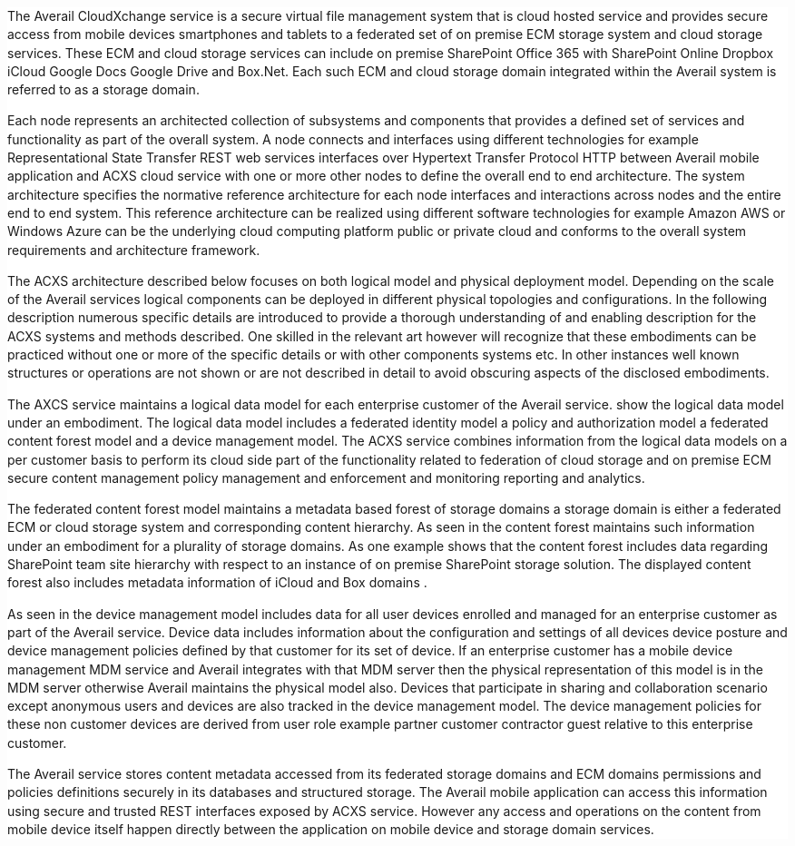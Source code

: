 The Averail CloudXchange service is a secure virtual file management system that is cloud hosted service and provides secure access from mobile devices smartphones and tablets to a federated set of on premise ECM storage system and cloud storage services. These ECM and cloud storage services can include on premise SharePoint Office 365 with SharePoint Online Dropbox iCloud Google Docs Google Drive and Box.Net. Each such ECM and cloud storage domain integrated within the Averail system is referred to as a storage domain.

Each node represents an architected collection of subsystems and components that provides a defined set of services and functionality as part of the overall system. A node connects and interfaces using different technologies for example Representational State Transfer REST web services interfaces over Hypertext Transfer Protocol HTTP between Averail mobile application and ACXS cloud service with one or more other nodes to define the overall end to end architecture. The system architecture specifies the normative reference architecture for each node interfaces and interactions across nodes and the entire end to end system. This reference architecture can be realized using different software technologies for example Amazon AWS or Windows Azure can be the underlying cloud computing platform public or private cloud and conforms to the overall system requirements and architecture framework.

The ACXS architecture described below focuses on both logical model and physical deployment model. Depending on the scale of the Averail services logical components can be deployed in different physical topologies and configurations. In the following description numerous specific details are introduced to provide a thorough understanding of and enabling description for the ACXS systems and methods described. One skilled in the relevant art however will recognize that these embodiments can be practiced without one or more of the specific details or with other components systems etc. In other instances well known structures or operations are not shown or are not described in detail to avoid obscuring aspects of the disclosed embodiments.

The AXCS service maintains a logical data model for each enterprise customer of the Averail service. show the logical data model under an embodiment. The logical data model includes a federated identity model a policy and authorization model a federated content forest model and a device management model. The ACXS service combines information from the logical data models on a per customer basis to perform its cloud side part of the functionality related to federation of cloud storage and on premise ECM secure content management policy management and enforcement and monitoring reporting and analytics.

The federated content forest model maintains a metadata based forest of storage domains a storage domain is either a federated ECM or cloud storage system and corresponding content hierarchy. As seen in the content forest maintains such information under an embodiment for a plurality of storage domains. As one example shows that the content forest includes data regarding SharePoint team site hierarchy with respect to an instance of on premise SharePoint storage solution. The displayed content forest also includes metadata information of iCloud and Box domains .

As seen in the device management model includes data for all user devices enrolled and managed for an enterprise customer as part of the Averail service. Device data includes information about the configuration and settings of all devices device posture and device management policies defined by that customer for its set of device. If an enterprise customer has a mobile device management MDM service and Averail integrates with that MDM server then the physical representation of this model is in the MDM server otherwise Averail maintains the physical model also. Devices that participate in sharing and collaboration scenario except anonymous users and devices are also tracked in the device management model. The device management policies for these non customer devices are derived from user role example partner customer contractor guest relative to this enterprise customer.

The Averail service stores content metadata accessed from its federated storage domains and ECM domains permissions and policies definitions securely in its databases and structured storage. The Averail mobile application can access this information using secure and trusted REST interfaces exposed by ACXS service. However any access and operations on the content from mobile device itself happen directly between the application on mobile device and storage domain services.
